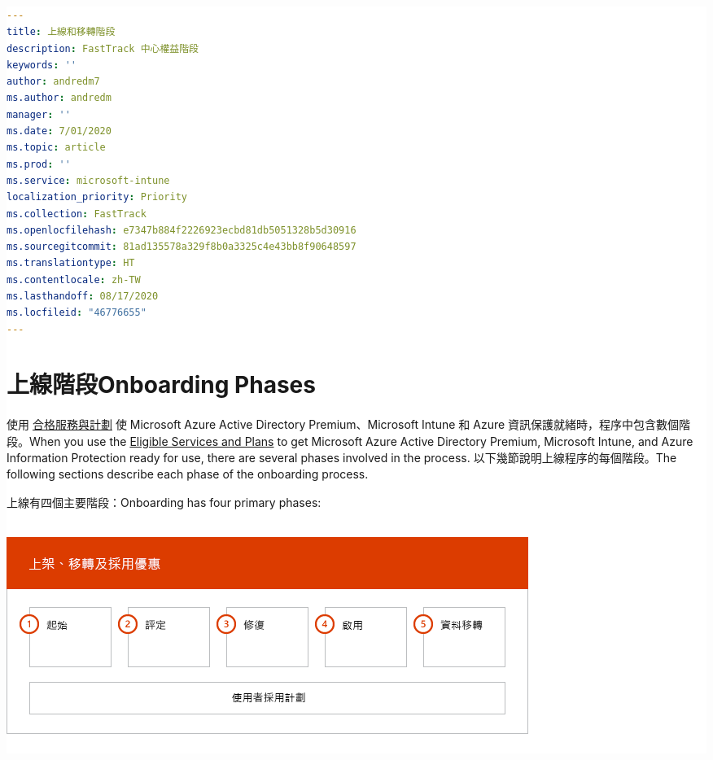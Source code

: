 ```yaml
---
title: 上線和移轉階段
description: FastTrack 中心權益階段
keywords: ''
author: andredm7
ms.author: andredm
manager: ''
ms.date: 7/01/2020
ms.topic: article
ms.prod: ''
ms.service: microsoft-intune
localization_priority: Priority
ms.collection: FastTrack
ms.openlocfilehash: e7347b884f2226923ecbd81db5051328b5d30916
ms.sourcegitcommit: 81ad135578a329f8b0a3325c4e43bb8f90648597
ms.translationtype: HT
ms.contentlocale: zh-TW
ms.lasthandoff: 08/17/2020
ms.locfileid: "46776655"
---
```

# <a name="onboarding-phases"></a><span data-ttu-id="e4919-103">上線階段</span><span class="sxs-lookup"><span data-stu-id="e4919-103">Onboarding Phases</span></span>

<span data-ttu-id="e4919-104">使用 [合格服務與計劃](M365-eligible-services-and-plans.md) 使 Microsoft Azure Active Directory Premium、Microsoft Intune 和 Azure 資訊保護就緒時，程序中包含數個階段。</span><span class="sxs-lookup"><span data-stu-id="e4919-104">When you use the [Eligible Services and Plans](M365-eligible-services-and-plans.md) to get Microsoft Azure Active Directory Premium, Microsoft Intune, and Azure Information Protection ready for use, there are several phases involved in the process.</span></span> <span data-ttu-id="e4919-105">以下幾節說明上線程序的每個階段。</span><span class="sxs-lookup"><span data-stu-id="e4919-105">The following sections describe each phase of the onboarding process.</span></span>

<span data-ttu-id="e4919-106">上線有四個主要階段：</span><span class="sxs-lookup"><span data-stu-id="e4919-106">Onboarding has four primary phases:</span></span>

![FastTrack 上線程序的四個階段](./media/O365-Onboarding-Phases.png)
